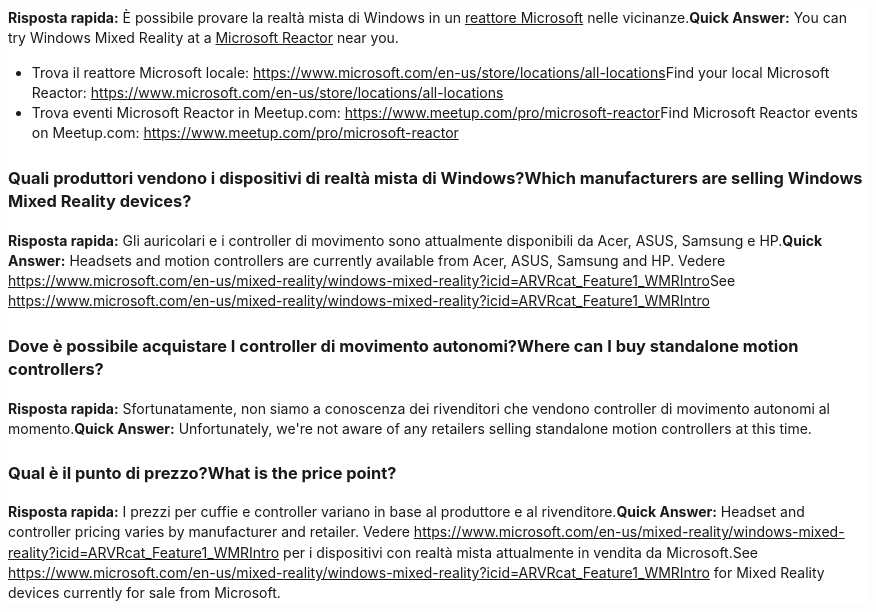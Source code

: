 <span data-ttu-id="246b2-110">**Risposta rapida:** È possibile provare la realtà mista di Windows in un [reattore Microsoft](https://developer.microsoft.com/reactor/?WT.mc_id=docs-faq-ayyonet) nelle vicinanze.</span><span class="sxs-lookup"><span data-stu-id="246b2-110">**Quick Answer:** You can try Windows Mixed Reality at a [Microsoft Reactor](https://developer.microsoft.com/reactor/?WT.mc_id=docs-faq-ayyonet) near you.</span></span>  
* <span data-ttu-id="246b2-111">Trova il reattore Microsoft locale: <https://www.microsoft.com/en-us/store/locations/all-locations></span><span class="sxs-lookup"><span data-stu-id="246b2-111">Find your local Microsoft Reactor: <https://www.microsoft.com/en-us/store/locations/all-locations></span></span>
* <span data-ttu-id="246b2-112">Trova eventi Microsoft Reactor in Meetup.com: <https://www.meetup.com/pro/microsoft-reactor></span><span class="sxs-lookup"><span data-stu-id="246b2-112">Find Microsoft Reactor events on Meetup.com: <https://www.meetup.com/pro/microsoft-reactor></span></span>

### <a name="which-manufacturers-are-selling-windows-mixed-reality-devices"></a><span data-ttu-id="246b2-113">Quali produttori vendono i dispositivi di realtà mista di Windows?</span><span class="sxs-lookup"><span data-stu-id="246b2-113">Which manufacturers are selling Windows Mixed Reality devices?</span></span>

<span data-ttu-id="246b2-114">**Risposta rapida:** Gli auricolari e i controller di movimento sono attualmente disponibili da Acer, ASUS, Samsung e HP.</span><span class="sxs-lookup"><span data-stu-id="246b2-114">**Quick Answer:** Headsets and motion controllers are currently available from Acer, ASUS, Samsung and HP.</span></span> <span data-ttu-id="246b2-115">Vedere <https://www.microsoft.com/en-us/mixed-reality/windows-mixed-reality?icid=ARVRcat_Feature1_WMRIntro></span><span class="sxs-lookup"><span data-stu-id="246b2-115">See <https://www.microsoft.com/en-us/mixed-reality/windows-mixed-reality?icid=ARVRcat_Feature1_WMRIntro></span></span>

### <a name="where-can-i-buy-standalone-motion-controllers"></a><span data-ttu-id="246b2-116">Dove è possibile acquistare I controller di movimento autonomi?</span><span class="sxs-lookup"><span data-stu-id="246b2-116">Where can I buy standalone motion controllers?</span></span>

<span data-ttu-id="246b2-117">**Risposta rapida:** Sfortunatamente, non siamo a conoscenza dei rivenditori che vendono controller di movimento autonomi al momento.</span><span class="sxs-lookup"><span data-stu-id="246b2-117">**Quick Answer:** Unfortunately, we're not aware of any retailers selling standalone motion controllers at this time.</span></span>

### <a name="what-is-the-price-point"></a><span data-ttu-id="246b2-118">Qual è il punto di prezzo?</span><span class="sxs-lookup"><span data-stu-id="246b2-118">What is the price point?</span></span>

<span data-ttu-id="246b2-119">**Risposta rapida:** I prezzi per cuffie e controller variano in base al produttore e al rivenditore.</span><span class="sxs-lookup"><span data-stu-id="246b2-119">**Quick Answer:** Headset and controller pricing varies by manufacturer and retailer.</span></span> <span data-ttu-id="246b2-120">Vedere <https://www.microsoft.com/en-us/mixed-reality/windows-mixed-reality?icid=ARVRcat_Feature1_WMRIntro> per i dispositivi con realtà mista attualmente in vendita da Microsoft.</span><span class="sxs-lookup"><span data-stu-id="246b2-120">See <https://www.microsoft.com/en-us/mixed-reality/windows-mixed-reality?icid=ARVRcat_Feature1_WMRIntro> for Mixed Reality devices currently for sale from Microsoft.</span></span>

